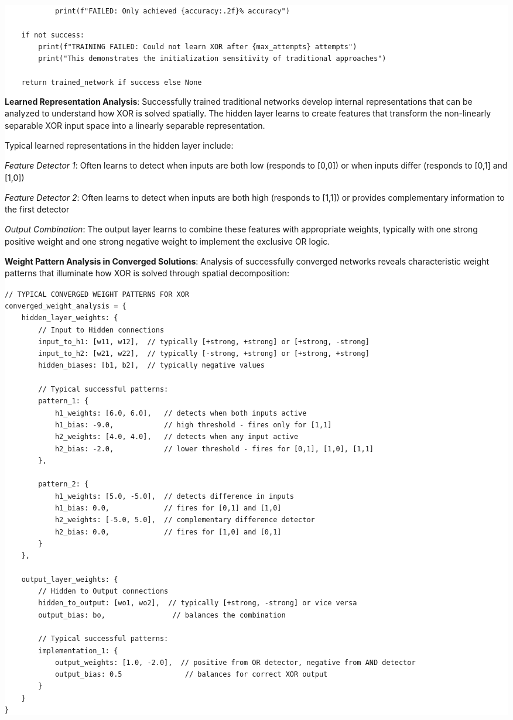 ```pseudocode
            print(f"FAILED: Only achieved {accuracy:.2f}% accuracy")
    
    if not success:
        print(f"TRAINING FAILED: Could not learn XOR after {max_attempts} attempts")
        print("This demonstrates the initialization sensitivity of traditional approaches")
    
    return trained_network if success else None
```

**Learned Representation Analysis**: Successfully trained traditional networks develop internal representations that can be analyzed to understand how XOR is solved spatially. The hidden layer learns to create features that transform the non-linearly separable XOR input space into a linearly separable representation.

Typical learned representations in the hidden layer include:

_Feature Detector 1_: Often learns to detect when inputs are both low (responds to [0,0]) or when inputs differ (responds to [0,1] and [1,0])

_Feature Detector 2_: Often learns to detect when inputs are both high (responds to [1,1]) or provides complementary information to the first detector

_Output Combination_: The output layer learns to combine these features with appropriate weights, typically with one strong positive weight and one strong negative weight to implement the exclusive OR logic.

**Weight Pattern Analysis in Converged Solutions**: Analysis of successfully converged networks reveals characteristic weight patterns that illuminate how XOR is solved through spatial decomposition:

```pseudocode
// TYPICAL CONVERGED WEIGHT PATTERNS FOR XOR
converged_weight_analysis = {
    hidden_layer_weights: {
        // Input to Hidden connections
        input_to_h1: [w11, w12],  // typically [+strong, +strong] or [+strong, -strong]
        input_to_h2: [w21, w22],  // typically [-strong, +strong] or [+strong, +strong]
        hidden_biases: [b1, b2],  // typically negative values
        
        // Typical successful patterns:
        pattern_1: {
            h1_weights: [6.0, 6.0],   // detects when both inputs active
            h1_bias: -9.0,            // high threshold - fires only for [1,1]
            h2_weights: [4.0, 4.0],   // detects when any input active  
            h2_bias: -2.0,            // lower threshold - fires for [0,1], [1,0], [1,1]
        },
        
        pattern_2: {
            h1_weights: [5.0, -5.0],  // detects difference in inputs
            h1_bias: 0.0,             // fires for [0,1] and [1,0]
            h2_weights: [-5.0, 5.0],  // complementary difference detector
            h2_bias: 0.0,             // fires for [1,0] and [0,1]
        }
    },
    
    output_layer_weights: {
        // Hidden to Output connections
        hidden_to_output: [wo1, wo2],  // typically [+strong, -strong] or vice versa
        output_bias: bo,                // balances the combination
        
        // Typical successful patterns:
        implementation_1: {
            output_weights: [1.0, -2.0],  // positive from OR detector, negative from AND detector
            output_bias: 0.5               // balances for correct XOR output
        }
    }
}
```